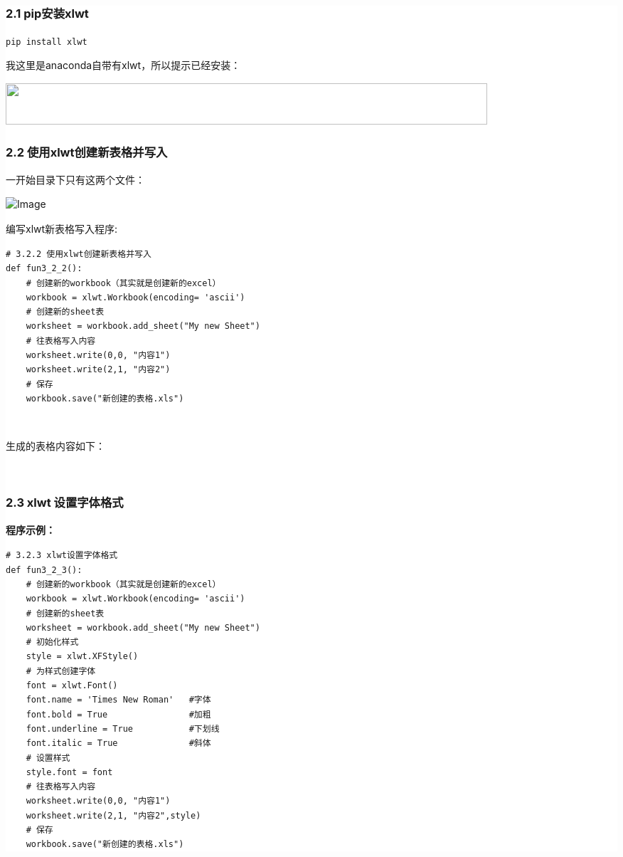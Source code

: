 ### **2.1 pip安装xlwt**

```
pip install xlwt

```

我这里是anaconda自带有xlwt，所以提示已经安装：

<img width="677" height="58" src="../../../_resources/640_wx_fmt_png_wxfrom_5_wx_lazy__8f5bca0ea39d4b50a.png"/>

### **2.2 使用xlwt创建新表格并写入**

一开始目录下只有这两个文件：

![Image](../../../_resources/640_wx_fmt_png_wxfrom_5_wx_lazy__ad59cac921be4cbbb.png)

编写xlwt新表格写入程序:

```
# 3.2.2 使用xlwt创建新表格并写入
def fun3_2_2():
    # 创建新的workbook（其实就是创建新的excel）
    workbook = xlwt.Workbook(encoding= 'ascii')
    # 创建新的sheet表
    worksheet = workbook.add_sheet("My new Sheet")
    # 往表格写入内容
    worksheet.write(0,0, "内容1")
    worksheet.write(2,1, "内容2")
    # 保存
    workbook.save("新创建的表格.xls")

```

![Image](data:image/gif;base64,iVBORw0KGgoAAAANSUhEUgAAAAEAAAABCAYAAAAfFcSJAAAADUlEQVQImWNgYGBgAAAABQABh6FO1AAAAABJRU5ErkJggg==)

生成的表格内容如下：

![Image](data:image/gif;base64,iVBORw0KGgoAAAANSUhEUgAAAAEAAAABCAYAAAAfFcSJAAAADUlEQVQImWNgYGBgAAAABQABh6FO1AAAAABJRU5ErkJggg==)

### **2.3 xlwt 设置字体格式**

**程序示例：**

```
# 3.2.3 xlwt设置字体格式
def fun3_2_3():
    # 创建新的workbook（其实就是创建新的excel）
    workbook = xlwt.Workbook(encoding= 'ascii')
    # 创建新的sheet表
    worksheet = workbook.add_sheet("My new Sheet")
    # 初始化样式
    style = xlwt.XFStyle()
    # 为样式创建字体
    font = xlwt.Font()
    font.name = 'Times New Roman'   #字体
    font.bold = True                #加粗
    font.underline = True           #下划线
    font.italic = True              #斜体
    # 设置样式
    style.font = font
    # 往表格写入内容
    worksheet.write(0,0, "内容1")
    worksheet.write(2,1, "内容2",style)
    # 保存
    workbook.save("新创建的表格.xls")
```